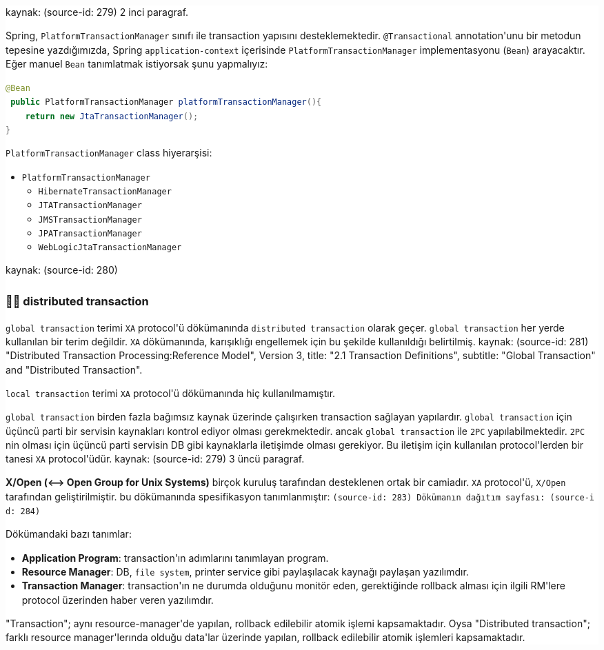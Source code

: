 kaynak: (source-id: 279) 2 inci paragraf.

Spring, `PlatformTransactionManager` sınıfı ile transaction yapısını desteklemektedir. `@Transactional` annotation'unu bir metodun tepesine yazdığımızda, Spring `application-context` içerisinde `PlatformTransactionManager` implementasyonu (`Bean`) arayacaktır. Eğer manuel `Bean` tanımlatmak istiyorsak şunu yapmalıyız:

```java
@Bean
 public PlatformTransactionManager platformTransactionManager(){
    return new JtaTransactionManager();
}
```

`PlatformTransactionManager` class hiyerarşisi:

- `PlatformTransactionManager`
  - `HibernateTransactionManager`
  - `JTATransactionManager`
  - `JMSTransactionManager`
  - `JPATransactionManager`
  - `WebLogicJtaTransactionManager`

kaynak: (source-id: 280)

### 📌📌 distributed transaction

`global transaction` terimi `XA` protocol'ü dökümanında `distributed transaction` olarak geçer. `global transaction` her yerde kullanılan bir terim değildir. `XA` dökümanında, karışıklığı engellemek için bu şekilde kullanıldığı belirtilmiş. kaynak: (source-id: 281) "Distributed Transaction Processing:Reference Model", Version 3, title: "2.1 Transaction Definitions", subtitle: "Global Transaction" and "Distributed Transaction".

`local transaction` terimi `XA` protocol'ü dökümanında hiç kullanılmamıştır.

`global transaction` birden fazla bağımsız kaynak üzerinde çalışırken transaction sağlayan yapılardır. `global transaction` için üçüncü parti bir servisin kaynakları kontrol ediyor olması gerekmektedir. ancak `global transaction` ile `2PC` yapılabilmektedir. `2PC` nin olması için üçüncü parti servisin DB gibi kaynaklarla iletişimde olması gerekiyor. Bu iletişim için kullanılan protocol'lerden bir tanesi `XA` protocol'üdür. kaynak: (source-id: 279) 3 üncü paragraf.

__X/Open (⟷ Open Group for Unix Systems)__ birçok kuruluş tarafından desteklenen ortak bir camiadır. `XA` protocol'ü, `X/Open` tarafından geliştirilmiştir. bu dökümanında spesifikasyon tanımlanmıştır: `(source-id: 283) Dökümanın dağıtım sayfası: (source-id: 284)`

Dökümandaki bazı tanımlar:

- __Application Program__: transaction'ın adımlarını tanımlayan program.
- __Resource Manager__: DB, `file system`, printer service gibi paylaşılacak kaynağı paylaşan yazılımdır.
- __Transaction Manager__: transaction'ın ne durumda olduğunu monitör eden, gerektiğinde rollback alması için ilgili RM'lere protocol üzerinden haber veren yazılımdır.

"Transaction"; aynı resource-manager'de yapılan, rollback edilebilir atomik işlemi kapsamaktadır. Oysa "Distributed transaction"; farklı resource manager'lerında olduğu data'lar üzerinde yapılan, rollback edilebilir atomik işlemleri kapsamaktadır.
